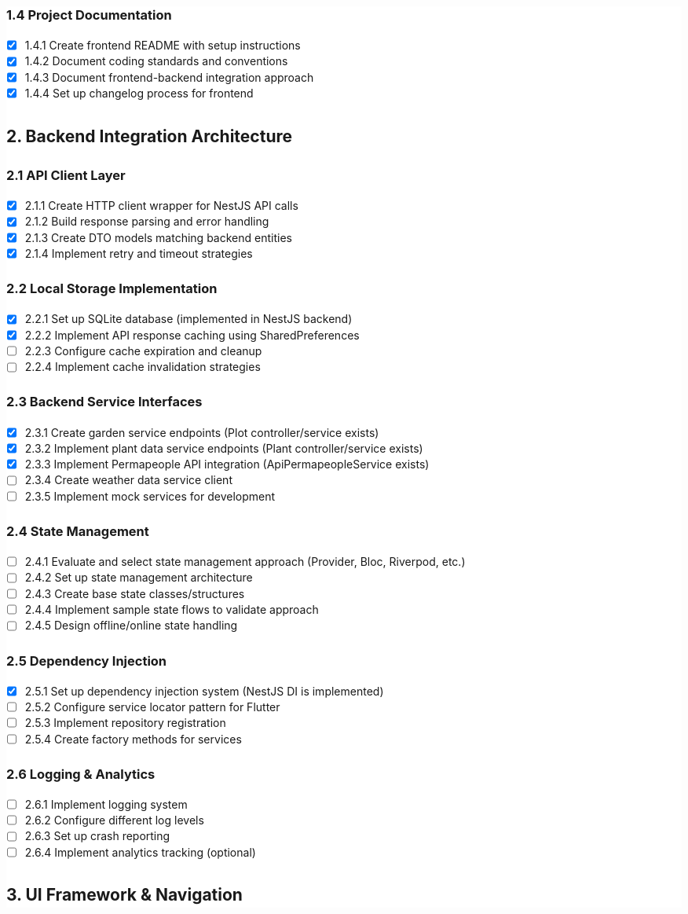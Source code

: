 ### 1.4 Project Documentation
- [x] 1.4.1 Create frontend README with setup instructions
- [x] 1.4.2 Document coding standards and conventions
- [x] 1.4.3 Document frontend-backend integration approach
- [x] 1.4.4 Set up changelog process for frontend

## 2. Backend Integration Architecture

### 2.1 API Client Layer
- [x] 2.1.1 Create HTTP client wrapper for NestJS API calls
- [x] 2.1.2 Build response parsing and error handling
- [x] 2.1.3 Create DTO models matching backend entities
- [x] 2.1.4 Implement retry and timeout strategies

### 2.2 Local Storage Implementation
- [x] 2.2.1 Set up SQLite database (implemented in NestJS backend)
- [x] 2.2.2 Implement API response caching using SharedPreferences
- [ ] 2.2.3 Configure cache expiration and cleanup
- [ ] 2.2.4 Implement cache invalidation strategies

### 2.3 Backend Service Interfaces
- [x] 2.3.1 Create garden service endpoints (Plot controller/service exists)
- [x] 2.3.2 Implement plant data service endpoints (Plant controller/service exists)
- [x] 2.3.3 Implement Permapeople API integration (ApiPermapeopleService exists)
- [ ] 2.3.4 Create weather data service client
- [ ] 2.3.5 Implement mock services for development

### 2.4 State Management
- [ ] 2.4.1 Evaluate and select state management approach (Provider, Bloc, Riverpod, etc.)
- [ ] 2.4.2 Set up state management architecture
- [ ] 2.4.3 Create base state classes/structures
- [ ] 2.4.4 Implement sample state flows to validate approach
- [ ] 2.4.5 Design offline/online state handling

### 2.5 Dependency Injection
- [x] 2.5.1 Set up dependency injection system (NestJS DI is implemented)
- [ ] 2.5.2 Configure service locator pattern for Flutter
- [ ] 2.5.3 Implement repository registration
- [ ] 2.5.4 Create factory methods for services

### 2.6 Logging & Analytics
- [ ] 2.6.1 Implement logging system
- [ ] 2.6.2 Configure different log levels
- [ ] 2.6.3 Set up crash reporting
- [ ] 2.6.4 Implement analytics tracking (optional)

## 3. UI Framework & Navigation
